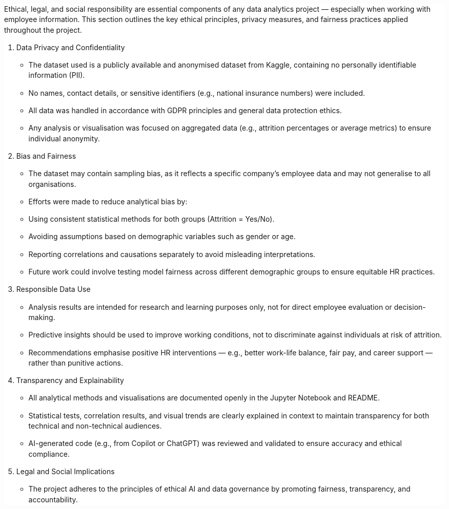 Ethical, legal, and social responsibility are essential components of any data analytics project — especially when working with employee information.
This section outlines the key ethical principles, privacy measures, and fairness practices applied throughout the project.

1. Data Privacy and Confidentiality

   - The dataset used is a publicly available and anonymised dataset from Kaggle, containing no personally identifiable information (PII).

   - No names, contact details, or sensitive identifiers (e.g., national insurance numbers) were included.

   - All data was handled in accordance with GDPR principles and general data protection ethics.

   - Any analysis or visualisation was focused on aggregated data (e.g., attrition percentages or average metrics) to ensure individual anonymity.

2. Bias and Fairness

   - The dataset may contain sampling bias, as it reflects a specific company’s employee data and may not generalise to all organisations.

   - Efforts were made to reduce analytical bias by:

   - Using consistent statistical methods for both groups (Attrition = Yes/No).

   - Avoiding assumptions based on demographic variables such as gender or age.

   - Reporting correlations and causations separately to avoid misleading interpretations.

   - Future work could involve testing model fairness across different demographic groups to ensure equitable HR practices.

3. Responsible Data Use

   - Analysis results are intended for research and learning purposes only, not for direct employee evaluation or decision-making.

   - Predictive insights should be used to improve working conditions, not to discriminate against individuals at risk of attrition.

   - Recommendations emphasise positive HR interventions — e.g., better work-life balance, fair pay, and career support — rather than punitive actions.

4. Transparency and Explainability

   - All analytical methods and visualisations are documented openly in the Jupyter Notebook and README.

   - Statistical tests, correlation results, and visual trends are clearly explained in context to maintain transparency for both technical and non-technical audiences.

   - AI-generated code (e.g., from Copilot or ChatGPT) was reviewed and validated to ensure accuracy and ethical compliance.

5. Legal and Social Implications

   - The project adheres to the principles of ethical AI and data governance by promoting fairness, transparency, and accountability.
